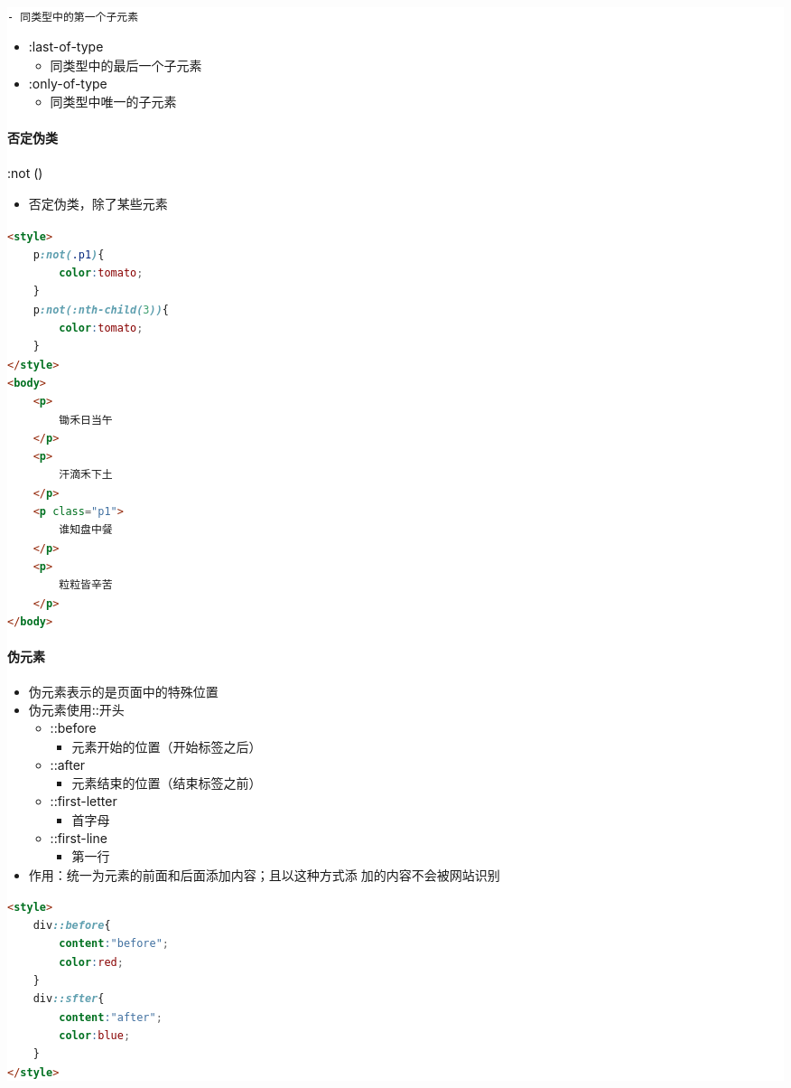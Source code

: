 	- 同类型中的第一个子元素
- :last-of-type
	- 同类型中的最后一个子元素
- :only-of-type
	- 同类型中唯一的子元素



#### 否定伪类

:not ()

- 否定伪类，除了某些元素

```html
<style>
    p:not(.p1){
        color:tomato;
    }
    p:not(:nth-child(3)){
        color:tomato;
    }
</style>
<body>
    <p>
        锄禾日当午
    </p>
    <p>
        汗滴禾下土
    </p>
    <p class="p1">
        谁知盘中餐
    </p>
    <p>
        粒粒皆辛苦
    </p>
</body>
```

 

#### 伪元素

- 伪元素表示的是页面中的特殊位置
- 伪元素使用::开头
	- ::before
		- 元素开始的位置（开始标签之后）
	- ::after
		- 元素结束的位置（结束标签之前）
	- ::first-letter
		- 首字母
	- ::first-line
		- 第一行
- 作用：统一为元素的前面和后面添加内容；且以这种方式添 加的内容不会被网站识别

```html
<style>
    div::before{
        content:"before";
        color:red;
    }
    div::sfter{
        content:"after";
        color:blue;
    }
</style>
```
